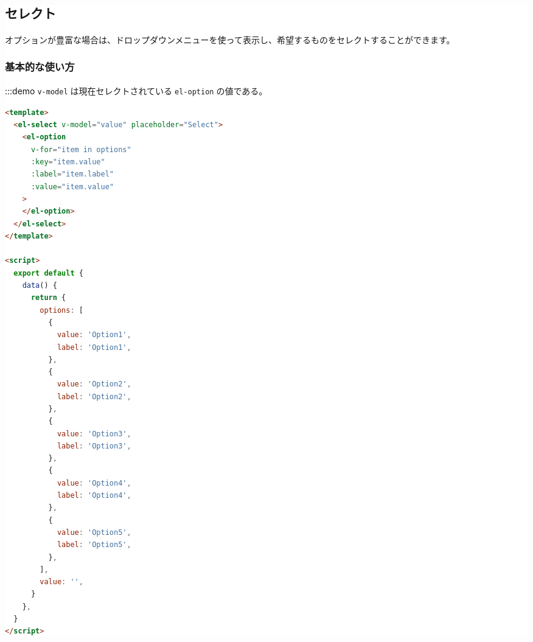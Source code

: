 ## セレクト

オプションが豊富な場合は、ドロップダウンメニューを使って表示し、希望するものをセレクトすることができます。

### 基本的な使い方

:::demo `v-model` は現在セレクトされている `el-option` の値である。

```html
<template>
  <el-select v-model="value" placeholder="Select">
    <el-option
      v-for="item in options"
      :key="item.value"
      :label="item.label"
      :value="item.value"
    >
    </el-option>
  </el-select>
</template>

<script>
  export default {
    data() {
      return {
        options: [
          {
            value: 'Option1',
            label: 'Option1',
          },
          {
            value: 'Option2',
            label: 'Option2',
          },
          {
            value: 'Option3',
            label: 'Option3',
          },
          {
            value: 'Option4',
            label: 'Option4',
          },
          {
            value: 'Option5',
            label: 'Option5',
          },
        ],
        value: '',
      }
    },
  }
</script>
```

